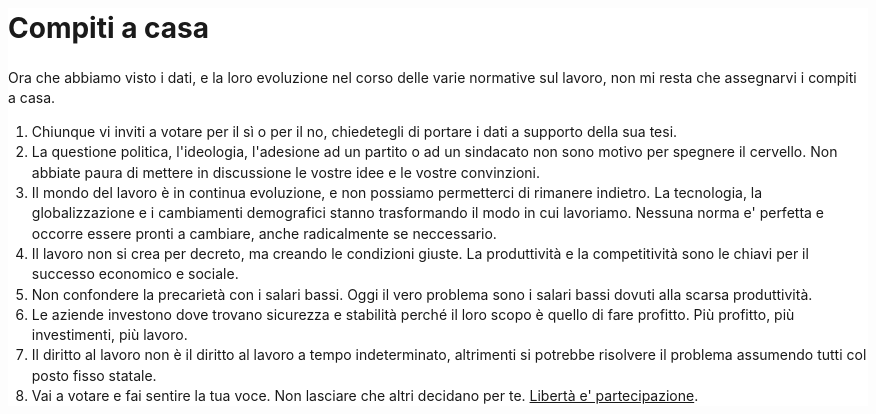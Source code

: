 
# Compiti a casa
Ora che abbiamo visto i dati, e la loro evoluzione nel corso delle varie normative sul lavoro, non mi resta che assegnarvi i compiti a casa. 

1. Chiunque vi inviti a votare per il sì o per il no, chiedetegli di portare i dati a supporto della sua tesi.
2. La questione politica, l'ideologia, l'adesione ad un partito o ad un sindacato non sono motivo per spegnere il cervello. Non abbiate paura di mettere in discussione le vostre idee e le vostre convinzioni.
3. Il mondo del lavoro è in continua evoluzione, e non possiamo permetterci di rimanere indietro. La tecnologia, la globalizzazione e i cambiamenti demografici stanno trasformando il modo in cui lavoriamo. Nessuna norma e' perfetta e occorre essere pronti a cambiare, anche radicalmente se neccessario.
4. Il lavoro non si crea per decreto, ma creando le condizioni giuste. La produttività e la competitività sono le chiavi per il successo economico e sociale.
5. Non confondere la precarietà con i salari bassi. Oggi il vero problema sono i salari bassi dovuti alla scarsa produttività. 
6. Le aziende investono dove trovano sicurezza e stabilità perché il loro scopo è quello di fare profitto. Più profitto, più investimenti, più lavoro.
7. Il diritto al lavoro non è il diritto al lavoro a tempo indeterminato, altrimenti si potrebbe risolvere il problema assumendo tutti col posto fisso statale.
8. Vai a votare e fai sentire la tua voce. Non lasciare che altri decidano per te. [Libertà e' partecipazione](https://www.youtube.com/watch?v=nulKUZ1sWlA).